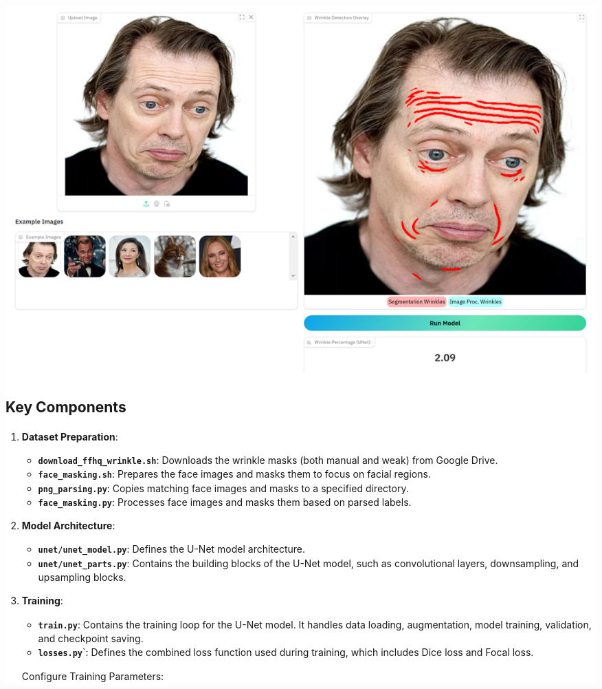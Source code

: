![Gradio demo image](./demo_screenshot.png)

## Key Components

1. **Dataset Preparation**:

   - **`download_ffhq_wrinkle.sh`**: Downloads the wrinkle masks (both manual and weak) from Google Drive.
   - **`face_masking.sh`**: Prepares the face images and masks them to focus on facial regions.
   - **`png_parsing.py`**: Copies matching face images and masks to a specified directory.
   - **`face_masking.py`**: Processes face images and masks them based on parsed labels.

2. **Model Architecture**:

   - **`unet/unet_model.py`**: Defines the U-Net model architecture.
   - **`unet/unet_parts.py`**: Contains the building blocks of the U-Net model, such as convolutional layers, downsampling, and upsampling blocks.

3. **Training**:

   - **`train.py`**: Contains the training loop for the U-Net model. It handles data loading, augmentation, model training, validation, and checkpoint saving.
   - **`losses.py`**`: Defines the combined loss function used during training, which includes Dice loss and Focal loss.

   Configure Training Parameters:
